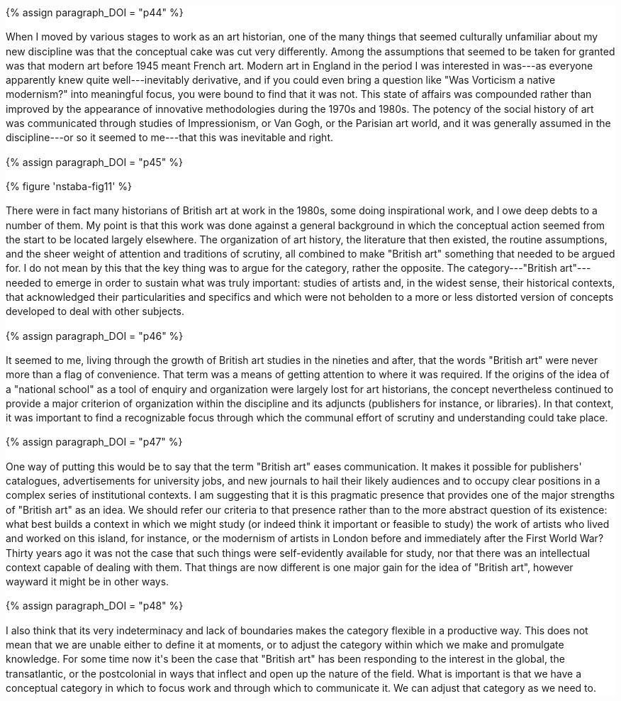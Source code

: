 {% assign paragraph_DOI = "p44" %}

When I moved by various stages to work as an art historian, one of the many things that seemed culturally unfamiliar about my new discipline was that the conceptual cake was cut very differently. Among the assumptions that seemed to be taken for granted was that modern art before 1945 meant French art. Modern art in England in the period I was interested in was---as everyone apparently knew quite well---inevitably derivative, and if you could even bring a question like "Was Vorticism a native modernism?" into meaningful focus, you were bound to find that it was not. This state of affairs was compounded rather than improved by the appearance of innovative methodologies during the 1970s and 1980s. The potency of the social history of art was communicated through studies of Impressionism, or Van Gogh, or the Parisian art world, and it was generally assumed in the discipline---or so it seemed to me---that this was inevitable and right.

{% assign paragraph_DOI = "p45" %}

{% figure 'nstaba-fig11' %}

There were in fact many historians of British art at work in the 1980s, some doing inspirational work, and I owe deep debts to a number of them. My point is that this work was done against a general background in which the conceptual action seemed from the start to be located largely elsewhere. The organization of art history, the literature that then existed, the routine assumptions, and the sheer weight of attention and traditions of scrutiny, all combined to make "British art" something that needed to be argued for. I do not mean by this that the key thing was to argue for the category, rather the opposite. The category---"British art"---needed to emerge in order to sustain what was truly important: studies of artists and, in the widest sense, their historical contexts, that acknowledged their particularities and specifics and which were not beholden to a more or less distorted version of concepts developed to deal with other subjects.

{% assign paragraph_DOI = "p46" %}

It seemed to me, living through the growth of British art studies in the nineties and after, that the words "British art" were never more than a flag of convenience. That term was a means of getting attention to where it was required. If the origins of the idea of a "national school" as a tool of enquiry and organization were largely lost for art historians, the concept nevertheless continued to provide a major criterion of organization within the discipline and its adjuncts (publishers for instance, or libraries). In that context, it was important to find a recognizable focus through which the communal effort of scrutiny and understanding could take place.

{% assign paragraph_DOI = "p47" %}

One way of putting this would be to say that the term "British art" eases communication. It makes it possible for publishers' catalogues, advertisements for university jobs, and new journals to hail their likely audiences and to occupy clear positions in a complex series of institutional contexts. I am suggesting that it is this pragmatic presence that provides one of the major strengths of "British art" as an idea. We should refer our criteria to that presence rather than to the more abstract question of its existence: what best builds a context in which we might study (or indeed think it important or feasible to study) the work of artists who lived and worked on this island, for instance, or the modernism of artists in London before and immediately after the First World War? Thirty years ago it was not the case that such things were self-evidently available for study, nor that there was an intellectual context capable of dealing with them. That things are now different is one major gain for the idea of "British art", however wayward it might be in other ways.

{% assign paragraph_DOI = "p48" %}

I also think that its very indeterminacy and lack of boundaries makes the category flexible in a productive way. This does not mean that we are unable either to define it at moments, or to adjust the category within which we make and promulgate knowledge. For some time now it's been the case that "British art" has been responding to the interest in the global, the transatlantic, or the postcolonial in ways that inflect and open up the nature of the field. What is important is that we have a conceptual category in which to focus work and through which to communicate it. We can adjust that category as we need to.
